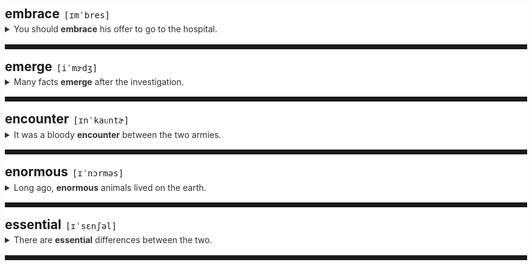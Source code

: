 
<div style="display: flex;align-items: baseline;">
    <h2 style="margin-bottom: 0;margin-top: 0">embrace</h2>
    <p style="padding:0 .5em; margin: 0;font-family: monospace;">[ɪmˈbres]</p>
    <p class="interpretation_58878" style="display:none ;padding:0 .5em; margin: 0; white-space: nowrap;overflow: hidden;text-overflow: ellipsis;">v. 拥抱；包围；囊括；接受；信奉
n. 拥抱</p>
</div>
<details class="details_58878"><summary style="color: #303030;">You should <strong>embrace</strong> his offer to go to the hospital.</summary></details>
<hr style="padding-bottom: 0.5em;" />


<div style="display: flex;align-items: baseline;">
    <h2 style="margin-bottom: 0;margin-top: 0">emerge</h2>
    <p style="padding:0 .5em; margin: 0;font-family: monospace;">[iˈmɝdʒ]</p>
    <p class="interpretation_58878" style="display:none ;padding:0 .5em; margin: 0; white-space: nowrap;overflow: hidden;text-overflow: ellipsis;">v. 浮现；显露；暴露</p>
</div>
<details class="details_58878"><summary style="color: #303030;">Many facts <strong>emerge</strong> after the investigation.</summary></details>
<hr style="padding-bottom: 0.5em;" />


<div style="display: flex;align-items: baseline;">
    <h2 style="margin-bottom: 0;margin-top: 0">encounter</h2>
    <p style="padding:0 .5em; margin: 0;font-family: monospace;">[ɪnˈkaᴜntɚ]</p>
    <p class="interpretation_58878" style="display:none ;padding:0 .5em; margin: 0; white-space: nowrap;overflow: hidden;text-overflow: ellipsis;">v. 遭遇；遇到；邂逅
n. 遭遇；遭遇战</p>
</div>
<details class="details_58878"><summary style="color: #303030;">It was a bloody <strong>encounter</strong> between the two armies.</summary></details>
<hr style="padding-bottom: 0.5em;" />


<div style="display: flex;align-items: baseline;">
    <h2 style="margin-bottom: 0;margin-top: 0">enormous</h2>
    <p style="padding:0 .5em; margin: 0;font-family: monospace;">[ɪˈnɔrməs]</p>
    <p class="interpretation_58878" style="display:none ;padding:0 .5em; margin: 0; white-space: nowrap;overflow: hidden;text-overflow: ellipsis;">adj. 巨大的；庞大的；大量的</p>
</div>
<details class="details_58878"><summary style="color: #303030;">Long ago, <strong>enormous</strong> animals lived on the earth.</summary></details>
<hr style="padding-bottom: 0.5em;" />


<div style="display: flex;align-items: baseline;">
    <h2 style="margin-bottom: 0;margin-top: 0">essential</h2>
    <p style="padding:0 .5em; margin: 0;font-family: monospace;">[ɪˈsɛnʃəl]</p>
    <p class="interpretation_58878" style="display:none ;padding:0 .5em; margin: 0; white-space: nowrap;overflow: hidden;text-overflow: ellipsis;">adj. 必需的；基本的；本质的；提炼的；精华的</p>
</div>
<details class="details_58878"><summary style="color: #303030;">There are <strong>essential</strong> differences between the two.</summary></details>
<hr style="padding-bottom: 0.5em;" />
